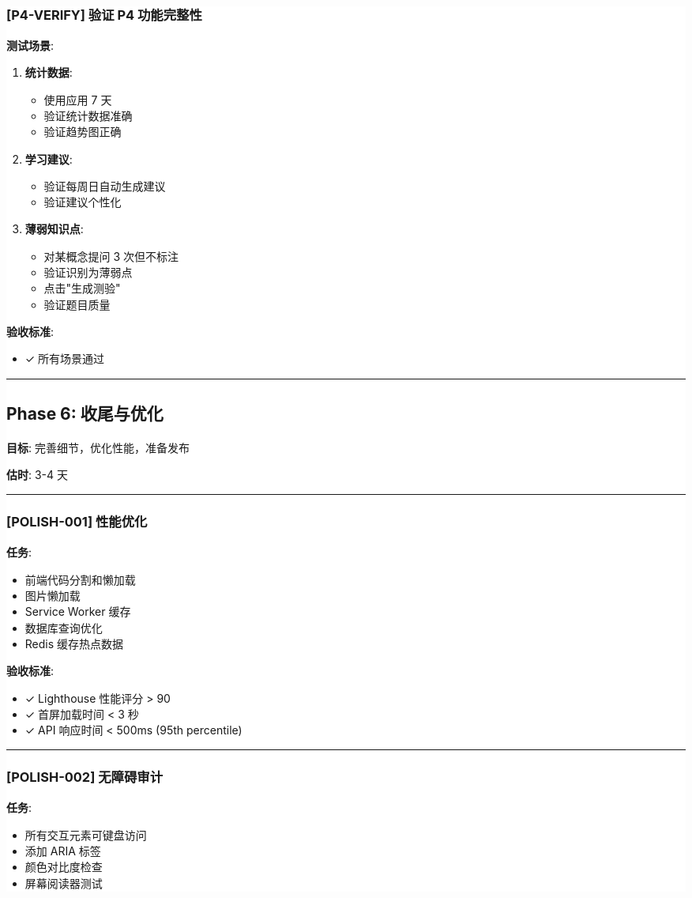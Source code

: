 ### [P4-VERIFY] 验证 P4 功能完整性

**测试场景**:

1. **统计数据**:
   - 使用应用 7 天
   - 验证统计数据准确
   - 验证趋势图正确

2. **学习建议**:
   - 验证每周日自动生成建议
   - 验证建议个性化

3. **薄弱知识点**:
   - 对某概念提问 3 次但不标注
   - 验证识别为薄弱点
   - 点击"生成测验"
   - 验证题目质量

**验收标准**:
- ✓ 所有场景通过

---

## Phase 6: 收尾与优化

**目标**: 完善细节，优化性能，准备发布

**估时**: 3-4 天

---

### [POLISH-001] 性能优化

**任务**:
- 前端代码分割和懒加载
- 图片懒加载
- Service Worker 缓存
- 数据库查询优化
- Redis 缓存热点数据

**验收标准**:
- ✓ Lighthouse 性能评分 > 90
- ✓ 首屏加载时间 < 3 秒
- ✓ API 响应时间 < 500ms (95th percentile)

---

### [POLISH-002] 无障碍审计

**任务**:
- 所有交互元素可键盘访问
- 添加 ARIA 标签
- 颜色对比度检查
- 屏幕阅读器测试
